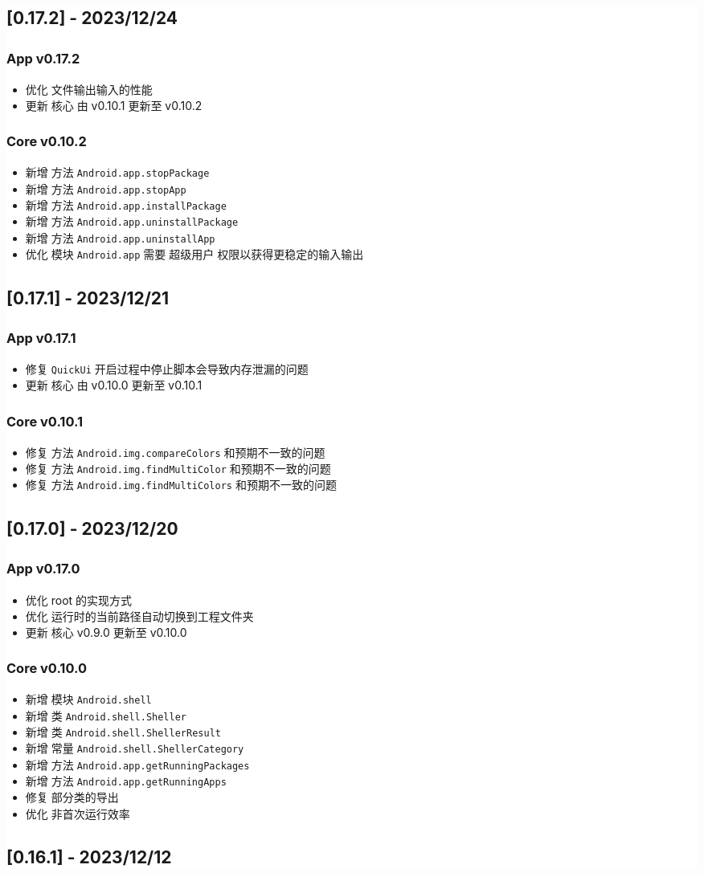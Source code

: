 ## [0.17.2] - 2023/12/24

### App v0.17.2

-   优化 文件输出输入的性能
-   更新 核心 由 v0.10.1 更新至 v0.10.2

### Core v0.10.2

-   新增 方法 `Android.app.stopPackage`
-   新增 方法 `Android.app.stopApp`
-   新增 方法 `Android.app.installPackage`
-   新增 方法 `Android.app.uninstallPackage`
-   新增 方法 `Android.app.uninstallApp`
-   优化 模块 `Android.app` 需要 超级用户 权限以获得更稳定的输入输出

## [0.17.1] - 2023/12/21

### App v0.17.1

-   修复 `QuickUi` 开启过程中停止脚本会导致内存泄漏的问题
-   更新 核心 由 v0.10.0 更新至 v0.10.1

### Core v0.10.1

-   修复 方法 `Android.img.compareColors` 和预期不一致的问题
-   修复 方法 `Android.img.findMultiColor` 和预期不一致的问题
-   修复 方法 `Android.img.findMultiColors` 和预期不一致的问题

## [0.17.0] - 2023/12/20

### App v0.17.0

-   优化 root 的实现方式
-   优化 运行时的当前路径自动切换到工程文件夹
-   更新 核心 v0.9.0 更新至 v0.10.0

### Core v0.10.0

-   新增 模块 `Android.shell`
-   新增 类 `Android.shell.Sheller`
-   新增 类 `Android.shell.ShellerResult`
-   新增 常量 `Android.shell.ShellerCategory`
-   新增 方法 `Android.app.getRunningPackages`
-   新增 方法 `Android.app.getRunningApps`
-   修复 部分类的导出
-   优化 非首次运行效率

## [0.16.1] - 2023/12/12
